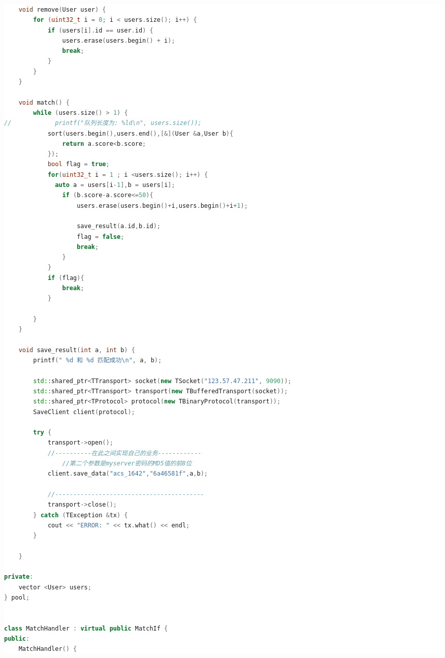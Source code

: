```cpp
    void remove(User user) {
        for (uint32_t i = 0; i < users.size(); i++) {
            if (users[i].id == user.id) {
                users.erase(users.begin() + i);
                break;
            }
        }
    }

    void match() {
        while (users.size() > 1) {
//            printf("队列长度为: %ld\n", users.size());
            sort(users.begin(),users.end(),[&](User &a,User b){
                return a.score<b.score;
            });
            bool flag = true;
            for(uint32_t i = 1 ; i <users.size(); i++) {
              auto a = users[i-1],b = users[i];
                if (b.score-a.score<=50){
                    users.erase(users.begin()+i,users.begin()+i+1);

                    save_result(a.id,b.id);
                    flag = false;
                    break;
                }
            }
            if (flag){
                break;
            }

        }
    }

    void save_result(int a, int b) {
        printf(" %d 和 %d 匹配成功\n", a, b);

        std::shared_ptr<TTransport> socket(new TSocket("123.57.47.211", 9090));
        std::shared_ptr<TTransport> transport(new TBufferedTransport(socket));
        std::shared_ptr<TProtocol> protocol(new TBinaryProtocol(transport));
        SaveClient client(protocol);

        try {
            transport->open();
            //----------在此之间实现自己的业务------------
                //第二个参数是myserver密码的MD5值的前8位
            client.save_data("acs_1642","6a46581f",a,b);

            //-----------------------------------------
            transport->close();
        } catch (TException &tx) {
            cout << "ERROR: " << tx.what() << endl;
        }

    }

private:
    vector <User> users;
} pool;


class MatchHandler : virtual public MatchIf {
public:
    MatchHandler() {
```